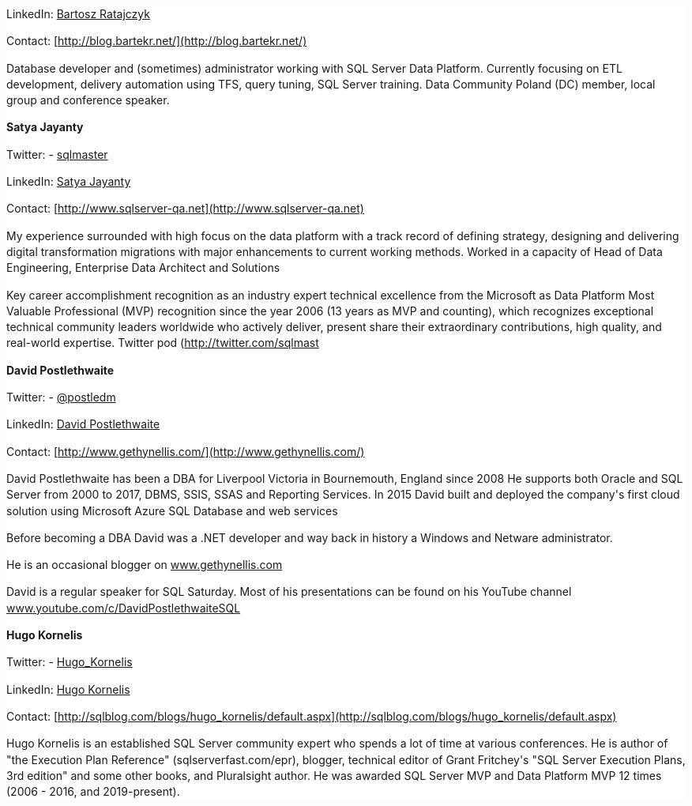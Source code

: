 LinkedIn: [Bartosz Ratajczyk](http://pl.linkedin.com/in/bartoszratajczyk)
 
Contact: [http://blog.bartekr.net/](http://blog.bartekr.net/)
 
Database developer and (sometimes) administrator working with SQL Server Data Platform. Currently focusing on ETL development, delivery automation using TFS, query tuning, SQL Server training. Data Community Poland (DC) member, local group and conference speaker.
 
**Satya Jayanty**
 
Twitter:  - [sqlmaster](https://www.twitter.com/sqlmaster)
 
LinkedIn: [Satya Jayanty](https://uk.linkedin.com/sqlmaster)
 
Contact: [http://www.sqlserver-qa.net](http://www.sqlserver-qa.net)
 
My experience surrounded with high focus on the data platform with a track record of defining strategy, designing and delivering digital transformation  migrations with major enhancements to current working methods.  Worked in a capacity of Head of Data Engineering, Enterprise Data Architect and Solutions 

Key career accomplishment  recognition as an industry expert  technical excellence from the Microsoft as Data Platform Most Valuable Professional (MVP) recognition since the year 2006 (13 years as MVP and counting), which recognizes exceptional technical community leaders worldwide who actively deliver, present  share their extraordinary contributions, high quality, and real-world expertise.
Twitter pod (http://twitter.com/sqlmast
 
**David Postlethwaite**
 
Twitter:  - [@postledm](https://www.twitter.com/@postledm)
 
LinkedIn: [David Postlethwaite](http://www.linkedin.com/in/davidpostlethwaite)
 
Contact: [http://www.gethynellis.com/](http://www.gethynellis.com/)
 
David Postlethwaite has been a DBA for Liverpool Victoria in Bournemouth, England since 2008
He supports both Oracle and SQL Server from 2000 to 2017, DBMS, SSIS, SSAS and Reporting Services.
In 2015 David built and deployed the company's first cloud solution using Microsoft Azure SQL Database and web services 

Before becoming a DBA David was a .NET developer and way back in history a Windows and Netware administrator. 

He is an occasional blogger on www.gethynellis.com

David is a regular speaker for SQL Saturday.
Most of his presentations can be found on his YouTube channel www.youtube.com/c/DavidPostlethwaiteSQL
 
**Hugo Kornelis**
 
Twitter:  - [Hugo_Kornelis](https://www.twitter.com/Hugo_Kornelis)
 
LinkedIn: [Hugo Kornelis](http://nl.linkedin.com/in/hugokornelis)
 
Contact: [http://sqlblog.com/blogs/hugo_kornelis/default.aspx](http://sqlblog.com/blogs/hugo_kornelis/default.aspx)
 
Hugo Kornelis is an established SQL Server community expert who spends a lot of time at various conferences. He is author of "the Execution Plan Reference" (sqlserverfast.com/epr), blogger, technical editor of Grant Fritchey's "SQL Server Execution Plans, 3rd edition" and some other books, and Pluralsight author. He was awarded SQL Server MVP and Data Platform MVP 12 times (2006 - 2016, and 2019-present).
